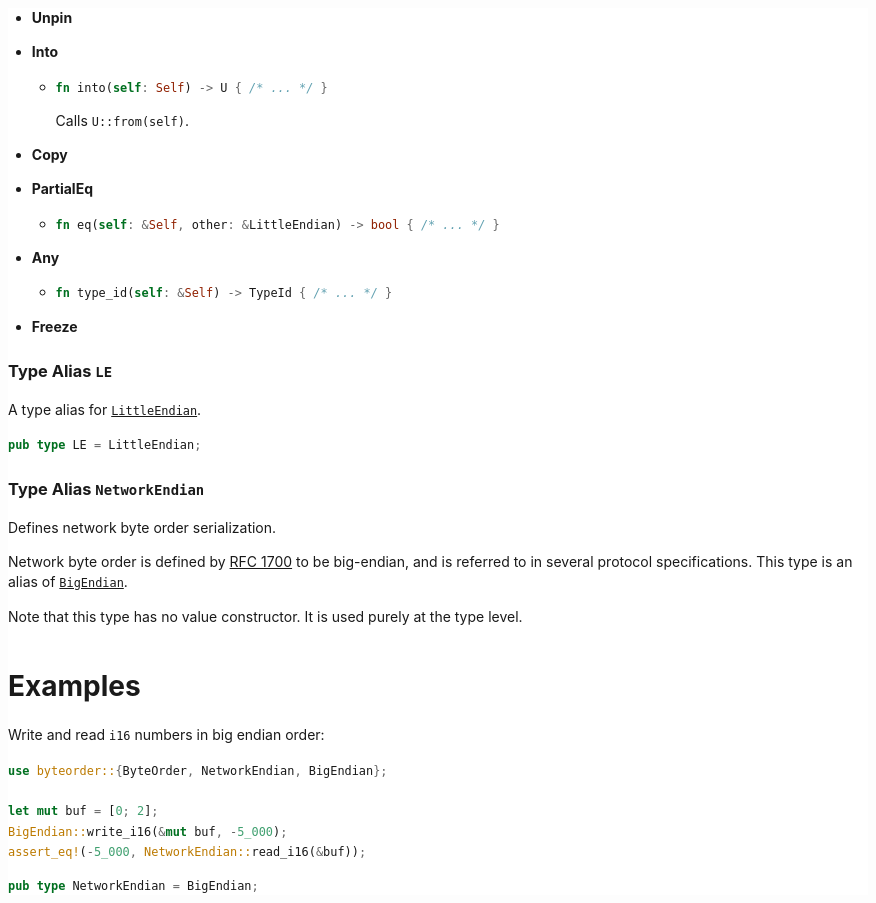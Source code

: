 - **Unpin**
- **Into**
  - ```rust
    fn into(self: Self) -> U { /* ... */ }
    ```
    Calls `U::from(self)`.

- **Copy**
- **PartialEq**
  - ```rust
    fn eq(self: &Self, other: &LittleEndian) -> bool { /* ... */ }
    ```

- **Any**
  - ```rust
    fn type_id(self: &Self) -> TypeId { /* ... */ }
    ```

- **Freeze**
### Type Alias `LE`

A type alias for [`LittleEndian`].

[`LittleEndian`]: enum.LittleEndian.html

```rust
pub type LE = LittleEndian;
```

### Type Alias `NetworkEndian`

Defines network byte order serialization.

Network byte order is defined by [RFC 1700][1] to be big-endian, and is
referred to in several protocol specifications.  This type is an alias of
[`BigEndian`].

[1]: https://tools.ietf.org/html/rfc1700

Note that this type has no value constructor. It is used purely at the
type level.

# Examples

Write and read `i16` numbers in big endian order:

```rust
use byteorder::{ByteOrder, NetworkEndian, BigEndian};

let mut buf = [0; 2];
BigEndian::write_i16(&mut buf, -5_000);
assert_eq!(-5_000, NetworkEndian::read_i16(&buf));
```

[`BigEndian`]: enum.BigEndian.html

```rust
pub type NetworkEndian = BigEndian;
```


[big-endian or little-endian order]: https://en.wikipedia.org/wiki/Endianness
[`ByteOrder`]: trait.ByteOrder.html
[`ReadBytesExt`]: trait.ReadBytesExt.html
[`WriteBytesExt`]: trait.WriteBytesExt.html
[`NetworkEndian`]: type.NetworkEndian.html
[`NativeEndian`]: type.NativeEndian.html
[`Read`]: https://doc.rust-lang.org/std/io/trait.Read.html
[`Write`]: https://doc.rust-lang.org/std/io/trait.Write.html